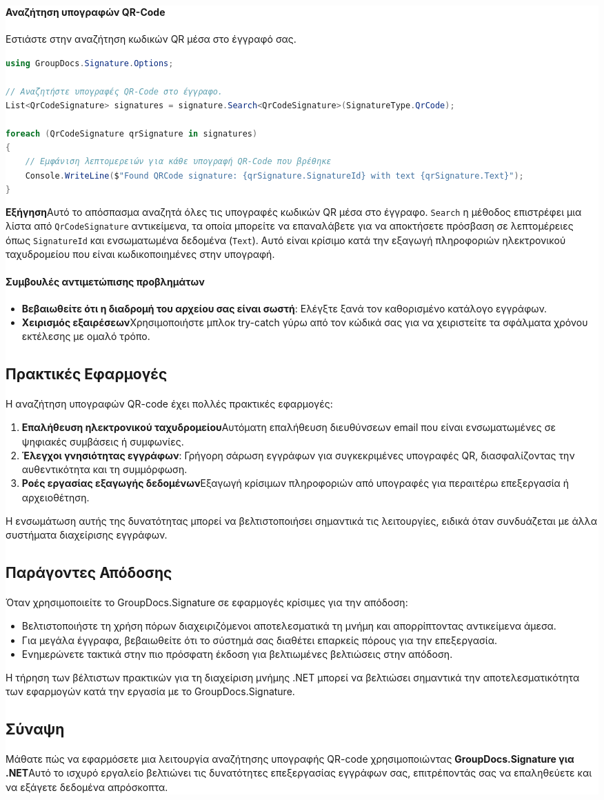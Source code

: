 #### Αναζήτηση υπογραφών QR-Code
Εστιάστε στην αναζήτηση κωδικών QR μέσα στο έγγραφό σας.
```csharp
using GroupDocs.Signature.Options;

// Αναζητήστε υπογραφές QR-Code στο έγγραφο.
List<QrCodeSignature> signatures = signature.Search<QrCodeSignature>(SignatureType.QrCode);

foreach (QrCodeSignature qrSignature in signatures)
{
    // Εμφάνιση λεπτομερειών για κάθε υπογραφή QR-Code που βρέθηκε
    Console.WriteLine($"Found QRCode signature: {qrSignature.SignatureId} with text {qrSignature.Text}");
}
```
**Εξήγηση**Αυτό το απόσπασμα αναζητά όλες τις υπογραφές κωδικών QR μέσα στο έγγραφο. `Search` η μέθοδος επιστρέφει μια λίστα από `QrCodeSignature` αντικείμενα, τα οποία μπορείτε να επαναλάβετε για να αποκτήσετε πρόσβαση σε λεπτομέρειες όπως `SignatureId` και ενσωματωμένα δεδομένα (`Text`). Αυτό είναι κρίσιμο κατά την εξαγωγή πληροφοριών ηλεκτρονικού ταχυδρομείου που είναι κωδικοποιημένες στην υπογραφή.

#### Συμβουλές αντιμετώπισης προβλημάτων
- **Βεβαιωθείτε ότι η διαδρομή του αρχείου σας είναι σωστή**: Ελέγξτε ξανά τον καθορισμένο κατάλογο εγγράφων.
- **Χειρισμός εξαιρέσεων**Χρησιμοποιήστε μπλοκ try-catch γύρω από τον κώδικά σας για να χειριστείτε τα σφάλματα χρόνου εκτέλεσης με ομαλό τρόπο.

## Πρακτικές Εφαρμογές
Η αναζήτηση υπογραφών QR-code έχει πολλές πρακτικές εφαρμογές:
1. **Επαλήθευση ηλεκτρονικού ταχυδρομείου**Αυτόματη επαλήθευση διευθύνσεων email που είναι ενσωματωμένες σε ψηφιακές συμβάσεις ή συμφωνίες.
2. **Έλεγχοι γνησιότητας εγγράφων**: Γρήγορη σάρωση εγγράφων για συγκεκριμένες υπογραφές QR, διασφαλίζοντας την αυθεντικότητα και τη συμμόρφωση.
3. **Ροές εργασίας εξαγωγής δεδομένων**Εξαγωγή κρίσιμων πληροφοριών από υπογραφές για περαιτέρω επεξεργασία ή αρχειοθέτηση.

Η ενσωμάτωση αυτής της δυνατότητας μπορεί να βελτιστοποιήσει σημαντικά τις λειτουργίες, ειδικά όταν συνδυάζεται με άλλα συστήματα διαχείρισης εγγράφων.

## Παράγοντες Απόδοσης
Όταν χρησιμοποιείτε το GroupDocs.Signature σε εφαρμογές κρίσιμες για την απόδοση:
- Βελτιστοποιήστε τη χρήση πόρων διαχειριζόμενοι αποτελεσματικά τη μνήμη και απορρίπτοντας αντικείμενα άμεσα.
- Για μεγάλα έγγραφα, βεβαιωθείτε ότι το σύστημά σας διαθέτει επαρκείς πόρους για την επεξεργασία.
- Ενημερώνετε τακτικά στην πιο πρόσφατη έκδοση για βελτιωμένες βελτιώσεις στην απόδοση.

Η τήρηση των βέλτιστων πρακτικών για τη διαχείριση μνήμης .NET μπορεί να βελτιώσει σημαντικά την αποτελεσματικότητα των εφαρμογών κατά την εργασία με το GroupDocs.Signature.

## Σύναψη
Μάθατε πώς να εφαρμόσετε μια λειτουργία αναζήτησης υπογραφής QR-code χρησιμοποιώντας **GroupDocs.Signature για .NET**Αυτό το ισχυρό εργαλείο βελτιώνει τις δυνατότητες επεξεργασίας εγγράφων σας, επιτρέποντάς σας να επαληθεύετε και να εξάγετε δεδομένα απρόσκοπτα.
